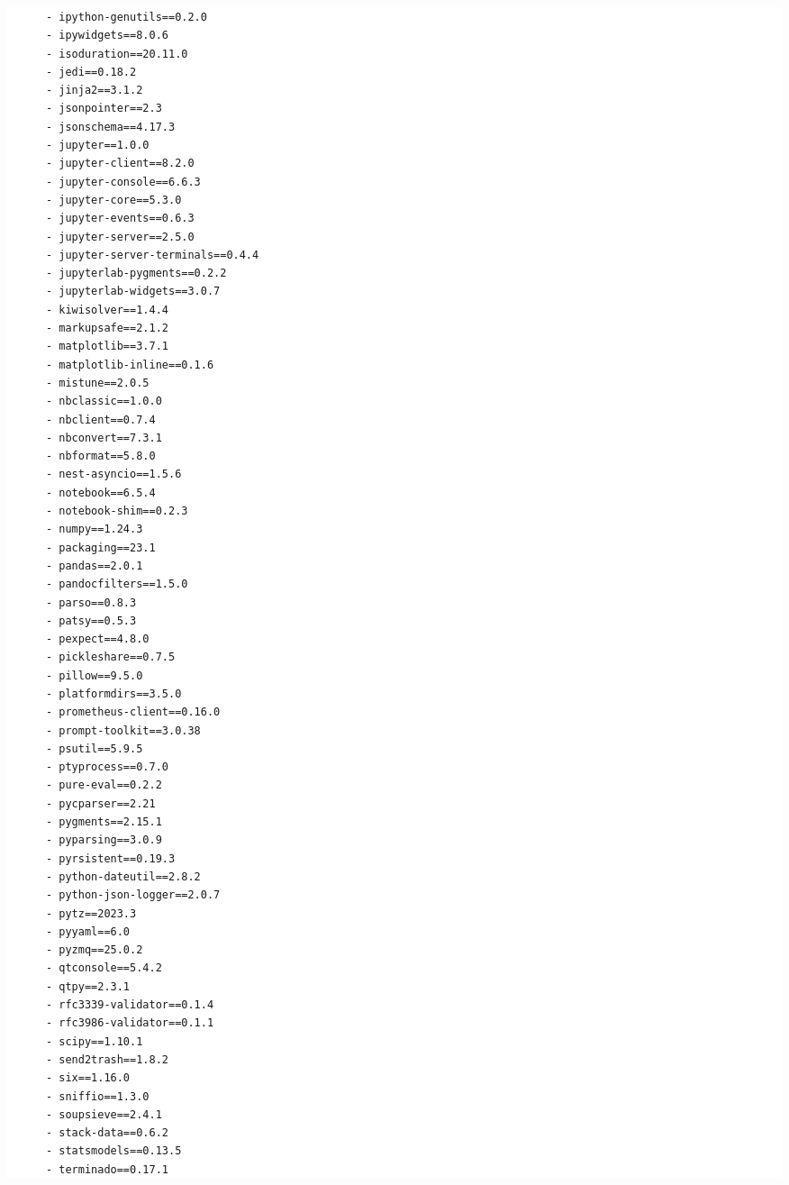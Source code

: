           - ipython-genutils==0.2.0
          - ipywidgets==8.0.6
          - isoduration==20.11.0
          - jedi==0.18.2
          - jinja2==3.1.2
          - jsonpointer==2.3
          - jsonschema==4.17.3
          - jupyter==1.0.0
          - jupyter-client==8.2.0
          - jupyter-console==6.6.3
          - jupyter-core==5.3.0
          - jupyter-events==0.6.3
          - jupyter-server==2.5.0
          - jupyter-server-terminals==0.4.4
          - jupyterlab-pygments==0.2.2
          - jupyterlab-widgets==3.0.7
          - kiwisolver==1.4.4
          - markupsafe==2.1.2
          - matplotlib==3.7.1
          - matplotlib-inline==0.1.6
          - mistune==2.0.5
          - nbclassic==1.0.0
          - nbclient==0.7.4
          - nbconvert==7.3.1
          - nbformat==5.8.0
          - nest-asyncio==1.5.6
          - notebook==6.5.4
          - notebook-shim==0.2.3
          - numpy==1.24.3
          - packaging==23.1
          - pandas==2.0.1
          - pandocfilters==1.5.0
          - parso==0.8.3
          - patsy==0.5.3
          - pexpect==4.8.0
          - pickleshare==0.7.5
          - pillow==9.5.0
          - platformdirs==3.5.0
          - prometheus-client==0.16.0
          - prompt-toolkit==3.0.38
          - psutil==5.9.5
          - ptyprocess==0.7.0
          - pure-eval==0.2.2
          - pycparser==2.21
          - pygments==2.15.1
          - pyparsing==3.0.9
          - pyrsistent==0.19.3
          - python-dateutil==2.8.2
          - python-json-logger==2.0.7
          - pytz==2023.3
          - pyyaml==6.0
          - pyzmq==25.0.2
          - qtconsole==5.4.2
          - qtpy==2.3.1
          - rfc3339-validator==0.1.4
          - rfc3986-validator==0.1.1
          - scipy==1.10.1
          - send2trash==1.8.2
          - six==1.16.0
          - sniffio==1.3.0
          - soupsieve==2.4.1
          - stack-data==0.6.2
          - statsmodels==0.13.5
          - terminado==0.17.1